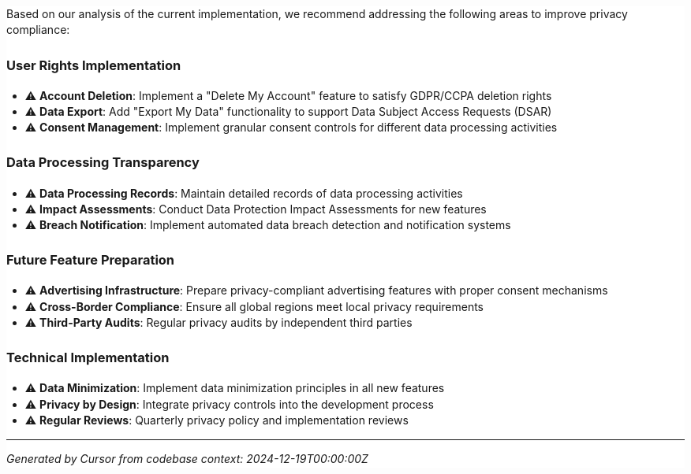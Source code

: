 Based on our analysis of the current implementation, we recommend addressing the following areas to improve privacy compliance:

### User Rights Implementation
- ⚠️ **Account Deletion**: Implement a "Delete My Account" feature to satisfy GDPR/CCPA deletion rights
- ⚠️ **Data Export**: Add "Export My Data" functionality to support Data Subject Access Requests (DSAR)
- ⚠️ **Consent Management**: Implement granular consent controls for different data processing activities

### Data Processing Transparency
- ⚠️ **Data Processing Records**: Maintain detailed records of data processing activities
- ⚠️ **Impact Assessments**: Conduct Data Protection Impact Assessments for new features
- ⚠️ **Breach Notification**: Implement automated data breach detection and notification systems

### Future Feature Preparation
- ⚠️ **Advertising Infrastructure**: Prepare privacy-compliant advertising features with proper consent mechanisms
- ⚠️ **Cross-Border Compliance**: Ensure all global regions meet local privacy requirements
- ⚠️ **Third-Party Audits**: Regular privacy audits by independent third parties

### Technical Implementation
- ⚠️ **Data Minimization**: Implement data minimization principles in all new features
- ⚠️ **Privacy by Design**: Integrate privacy controls into the development process
- ⚠️ **Regular Reviews**: Quarterly privacy policy and implementation reviews

---

*Generated by Cursor from codebase context: 2024-12-19T00:00:00Z*
